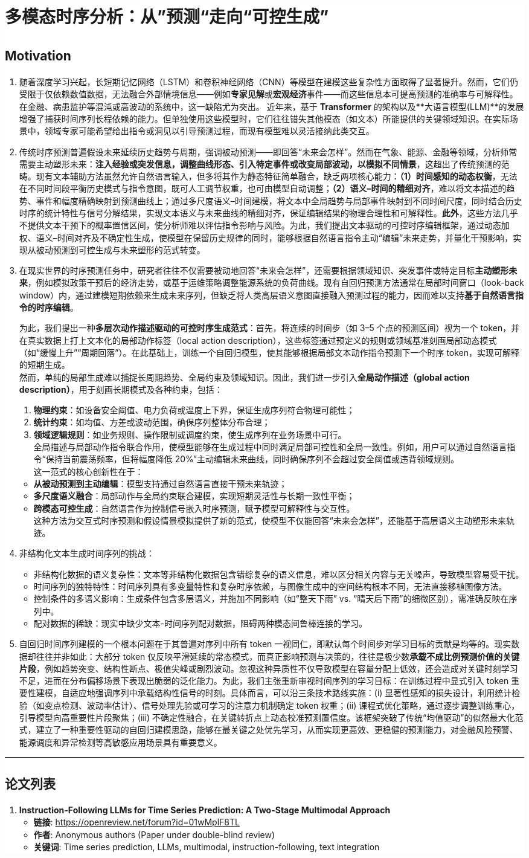 # 多模态时序分析：**从”预测“走向“可控生成”**

## Motivation
1. 随着深度学习兴起，长短期记忆网络（LSTM）和卷积神经网络（CNN）等模型在建模这些复杂性方面取得了显著提升。然而，它们仍受限于仅依赖数值数据，无法融合外部情境信息——例如**专家见解**或**宏观经济**事件——而这些信息本可提高预测的准确率与可解释性。在金融、病患监护等混沌或高波动的系统中，这一缺陷尤为突出。
近年来，基于 **Transformer** 的架构以及**大语言模型(LLM)**的发展增强了捕获时间序列长程依赖的能力。但单独使用这些模型时，它们往往错失其他模态（如文本）所能提供的关键领域知识。在实际场景中，领域专家可能希望给出指令或洞见以引导预测过程，而现有模型难以灵活接纳此类交互。  

2. 传统时序预测普遍假设未来延续历史趋势与周期，强调被动预测——即回答“未来会怎样”。然而在气象、能源、金融等领域，分析师常需要主动塑形未来：**注入经验或突发信息，调整曲线形态、引入特定事件或改变局部波动，以模拟不同情景**，这超出了传统预测的范畴。现有文本辅助方法虽然允许自然语言输入，但多将其作为静态特征简单融合，缺乏两项核心能力：**（1）时间感知的动态权衡**，无法在不同时间段平衡历史模式与指令意图，既可人工调节权重，也可由模型自动调整；**（2）语义–时间的精细对齐**，难以将文本描述的趋势、事件和幅度精确映射到预测曲线上；通过多尺度语义–时间建模，将文本中全局趋势与局部事件映射到不同时间尺度，同时结合历史时序的统计特性与信号分解结果，实现文本语义与未来曲线的精细对齐，保证编辑结果的物理合理性和可解释性。**此外**，这些方法几乎不提供文本干预下的概率置信区间，使分析师难以评估指令影响与风险。为此，我们提出文本驱动的可控时序编辑框架，通过动态加权、语义–时间对齐及不确定性生成，使模型在保留历史规律的同时，能够根据自然语言指令主动“编辑”未来走势，并量化干预影响，实现从被动预测到可控生成与未来塑形的范式转变。

3. 在现实世界的时序预测任务中，研究者往往不仅需要被动地回答“未来会怎样”，还需要根据领域知识、突发事件或特定目标**主动塑形未来**，例如模拟政策干预后的经济走势，或基于运维策略调整能源系统的负荷曲线。现有自回归预测方法通常在局部时间窗口（look-back window）内，通过建模短期依赖来生成未来序列，但缺乏将人类高层语义意图直接融入预测过程的能力，因而难以支持**基于自然语言指令的时序编辑**。
    
    为此，我们提出一种**多层次动作描述驱动的可控时序生成范式**：首先，将连续的时间步（如 3–5 个点的预测区间）视为一个 token，并在真实数据上打上文本化的局部动作标签（local action description），这些标签通过预定义的规则或领域基准刻画局部动态模式（如“缓慢上升”“周期回落”）。在此基础上，训练一个自回归模型，使其能够根据局部文本动作指令预测下一个时序 token，实现可解释的短期生成。  
然而，单纯的局部生成难以捕捉长周期趋势、全局约束及领域知识。因此，我们进一步引入**全局动作描述（global action description）**，用于刻画长期模式及各种约束，包括：
    1. **物理约束**：如设备安全阈值、电力负荷或温度上下界，保证生成序列符合物理可能性；  
    2. **统计约束**：如均值、方差或波动范围，确保序列整体分布合理；  
    3. **领域逻辑规则**：如业务规则、操作限制或调度约束，使生成序列在业务场景中可行。  
    全局描述与局部动作指令联合作用，使模型能够在生成过程中同时满足局部可控性和全局一致性。例如，用户可以通过自然语言指令“保持当前震荡频率，但将幅度降低 20%”主动编辑未来曲线，同时确保序列不会超过安全阈值或违背领域规则。  
这一范式的核心创新性在于：
    - **从被动预测到主动编辑**：模型支持通过自然语言直接干预未来轨迹；  
    - **多尺度语义融合**：局部动作与全局约束联合建模，实现短期灵活性与长期一致性平衡；  
    - **跨模态可控生成**：自然语言作为控制信号嵌入时序预测，赋予模型可解释性与交互性。  
    这种方法为交互式时序预测和假设情景模拟提供了新的范式，使模型不仅能回答“未来会怎样”，还能基于高层语义主动塑形未来轨迹。


4. 非结构化文本生成时间序列的挑战：
    - 非结构化数据的语义复杂性：文本等非结构化数据包含错综复杂的语义信息，难以区分相关内容与无关噪声，导致模型容易受干扰。
    - 时间序列的独特特性：时间序列具有多变量特性和复杂时序依赖，与图像生成中的空间结构根本不同，无法直接移植图像方法。
    - 控制条件的多语义影响：生成条件包含多层语义，并施加不同影响（如“整天下雨” vs. “晴天后下雨”的细微区别），需准确反映在序列中。
    - 配对数据的稀缺：现实中缺少文本-时间序列配对数据，阻碍两种模态间鲁棒连接的学习。


5. 自回归时间序列建模的一个根本问题在于其普遍对序列中所有 token 一视同仁，即默认每个时间步对学习目标的贡献是均等的。现实数据却往往并非如此：大部分 token 仅反映平滑延续的常态模式，而真正影响预测与决策的，往往是极少数**承载不成比例预测价值的关键片段**，例如趋势突变、结构性断点、极值尖峰或剧烈波动。忽视这种异质性不仅导致模型在容量分配上低效，还会造成对关键时刻学习不足，进而在分布偏移场景下表现出脆弱的泛化能力。为此，我们主张重新审视时间序列的学习目标：在训练过程中显式引入 token 重要性建模，自适应地强调序列中承载结构性信号的时刻。具体而言，可以沿三条技术路线实施：(i) 显著性感知的损失设计，利用统计检验（如变点检测、波动率估计）、信号处理先验或可学习的注意力机制确定 token 权重；(ii) 课程式优化策略，通过逐步调整训练重心，引导模型向高重要性片段聚焦；(iii) 不确定性融合，在关键转折点上动态校准预测置信度。该框架突破了传统“均值驱动”的似然最大化范式，建立了一种重要性驱动的自回归建模思路，能够在最关键之处优先学习，从而实现更高效、更稳健的预测能力，对金融风险预警、能源调度和异常检测等高敏感应用场景具有重要意义。

---

## 论文列表
1. **Instruction-Following LLMs for Time Series Prediction: A Two-Stage Multimodal Approach**
    - **链接**: https://openreview.net/forum?id=01wMplF8TL
    - **作者**: Anonymous authors (Paper under double-blind review)
    - **关键词**: Time series prediction, LLMs, multimodal, instruction-following, text integration